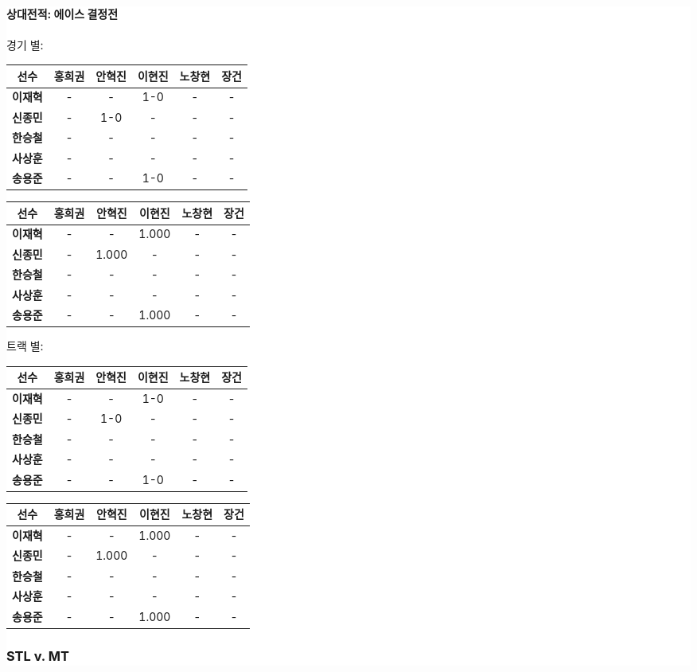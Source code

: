#### 상대전적: 에이스 결정전


경기 별: 

| 선수 | __홍희권__ | __안혁진__ | __이현진__ | __노창현__ | __장건__ |
|:---:|:---:|:---:|:---:|:---:|:---:|
| __이재혁__ | - | - | 1-0 | - | - |
| __신종민__ | - | 1-0 | - | - | - |
| __한승철__ | - | - | - | - | - |
| __사상훈__ | - | - | - | - | - |
| __송용준__ | - | - | 1-0 | - | - |

| 선수 | __홍희권__ | __안혁진__ | __이현진__ | __노창현__ | __장건__ |
|:---:|:---:|:---:|:---:|:---:|:---:|
| __이재혁__ | - | - | 1.000 | - | - |
| __신종민__ | - | 1.000 | - | - | - |
| __한승철__ | - | - | - | - | - |
| __사상훈__ | - | - | - | - | - |
| __송용준__ | - | - | 1.000 | - | - |

트랙 별: 

| 선수 | __홍희권__ | __안혁진__ | __이현진__ | __노창현__ | __장건__ |
|:---:|:---:|:---:|:---:|:---:|:---:|
| __이재혁__ | - | - | 1-0 | - | - |
| __신종민__ | - | 1-0 | - | - | - |
| __한승철__ | - | - | - | - | - |
| __사상훈__ | - | - | - | - | - |
| __송용준__ | - | - | 1-0 | - | - |

| 선수 | __홍희권__ | __안혁진__ | __이현진__ | __노창현__ | __장건__ |
|:---:|:---:|:---:|:---:|:---:|:---:|
| __이재혁__ | - | - | 1.000 | - | - |
| __신종민__ | - | 1.000 | - | - | - |
| __한승철__ | - | - | - | - | - |
| __사상훈__ | - | - | - | - | - |
| __송용준__ | - | - | 1.000 | - | - |

### STL v. MT

